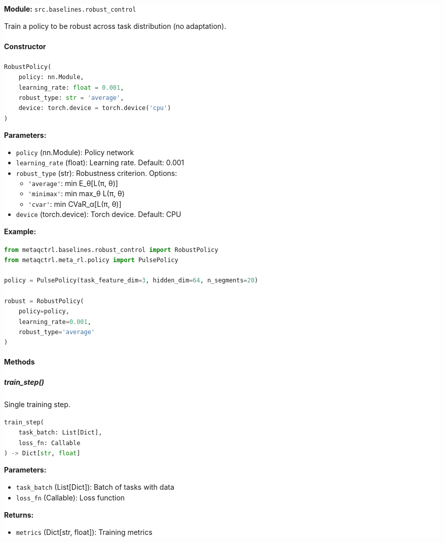 **Module:** `src.baselines.robust_control`

Train a policy to be robust across task distribution (no adaptation).

#### Constructor

```python
RobustPolicy(
    policy: nn.Module,
    learning_rate: float = 0.001,
    robust_type: str = 'average',
    device: torch.device = torch.device('cpu')
)
```

**Parameters:**
- `policy` (nn.Module): Policy network
- `learning_rate` (float): Learning rate. Default: 0.001
- `robust_type` (str): Robustness criterion. Options:
  - `'average'`: min E_θ[L(π, θ)]
  - `'minimax'`: min max_θ L(π, θ)
  - `'cvar'`: min CVaR_α[L(π, θ)]
- `device` (torch.device): Torch device. Default: CPU

**Example:**

```python
from metaqctrl.baselines.robust_control import RobustPolicy
from metaqctrl.meta_rl.policy import PulsePolicy

policy = PulsePolicy(task_feature_dim=3, hidden_dim=64, n_segments=20)

robust = RobustPolicy(
    policy=policy,
    learning_rate=0.001,
    robust_type='average'
)
```

#### Methods

##### train_step()

Single training step.

```python
train_step(
    task_batch: List[Dict],
    loss_fn: Callable
) -> Dict[str, float]
```

**Parameters:**
- `task_batch` (List[Dict]): Batch of tasks with data
- `loss_fn` (Callable): Loss function

**Returns:**
- `metrics` (Dict[str, float]): Training metrics

